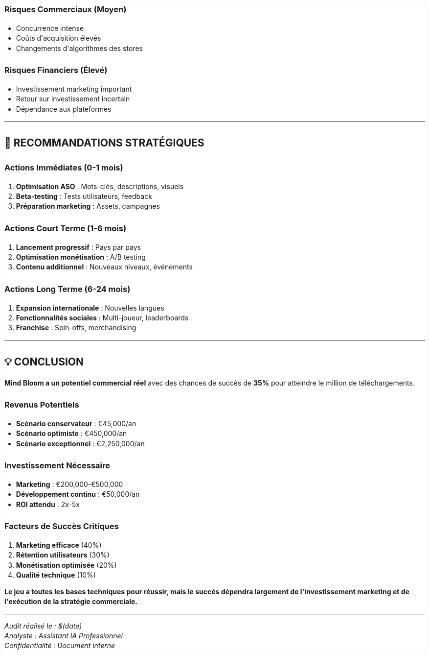 ### **Risques Commerciaux (Moyen)**
- Concurrence intense
- Coûts d'acquisition élevés
- Changements d'algorithmes des stores

### **Risques Financiers (Élevé)**
- Investissement marketing important
- Retour sur investissement incertain
- Dépendance aux plateformes

---

## 🎯 **RECOMMANDATIONS STRATÉGIQUES**

### **Actions Immédiates (0-1 mois)**
1. **Optimisation ASO** : Mots-clés, descriptions, visuels
2. **Beta-testing** : Tests utilisateurs, feedback
3. **Préparation marketing** : Assets, campagnes

### **Actions Court Terme (1-6 mois)**
1. **Lancement progressif** : Pays par pays
2. **Optimisation monétisation** : A/B testing
3. **Contenu additionnel** : Nouveaux niveaux, événements

### **Actions Long Terme (6-24 mois)**
1. **Expansion internationale** : Nouvelles langues
2. **Fonctionnalités sociales** : Multi-joueur, leaderboards
3. **Franchise** : Spin-offs, merchandising

---

## 💡 **CONCLUSION**

**Mind Bloom a un potentiel commercial réel** avec des chances de succès de **35%** pour atteindre le million de téléchargements.

### **Revenus Potentiels**
- **Scénario conservateur** : €45,000/an
- **Scénario optimiste** : €450,000/an
- **Scénario exceptionnel** : €2,250,000/an

### **Investissement Nécessaire**
- **Marketing** : €200,000-€500,000
- **Développement continu** : €50,000/an
- **ROI attendu** : 2x-5x

### **Facteurs de Succès Critiques**
1. **Marketing efficace** (40%)
2. **Rétention utilisateurs** (30%)
3. **Monétisation optimisée** (20%)
4. **Qualité technique** (10%)

**Le jeu a toutes les bases techniques pour réussir, mais le succès dépendra largement de l'investissement marketing et de l'exécution de la stratégie commerciale.**

---

*Audit réalisé le : $(date)*  
*Analyste : Assistant IA Professionnel*  
*Confidentialité : Document interne*
